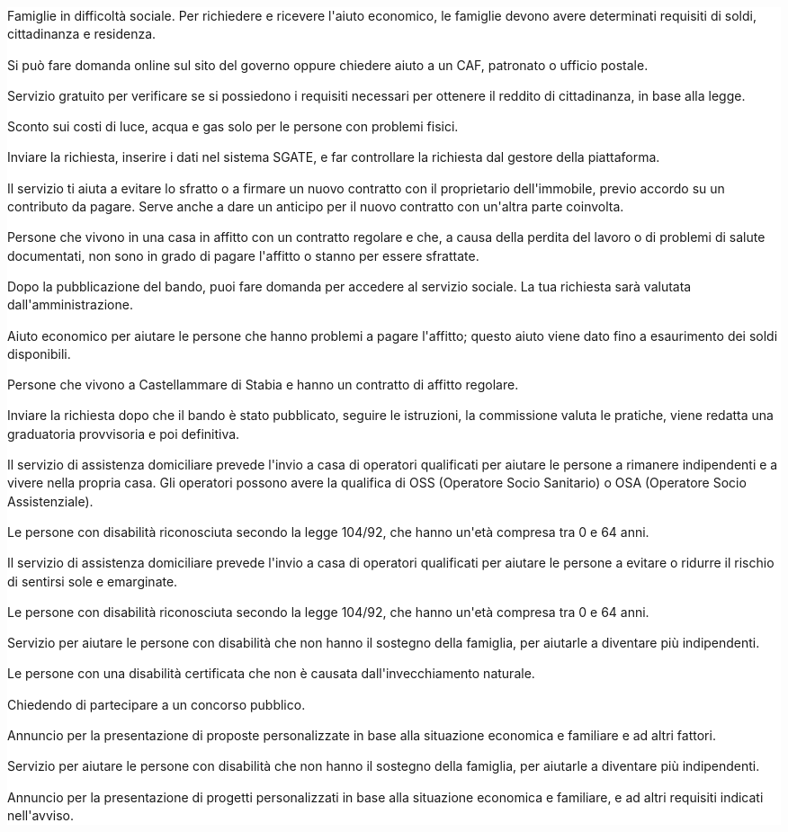 Famiglie in difficoltà sociale. Per richiedere e ricevere l'aiuto economico, le famiglie devono avere determinati requisiti di soldi, cittadinanza e residenza.

Si può fare domanda online sul sito del governo oppure chiedere aiuto a un CAF, patronato o ufficio postale.

Servizio gratuito per verificare se si possiedono i requisiti necessari per ottenere il reddito di cittadinanza, in base alla legge.

Sconto sui costi di luce, acqua e gas solo per le persone con problemi fisici.

Inviare la richiesta, inserire i dati nel sistema SGATE, e far controllare la richiesta dal gestore della piattaforma.

Il servizio ti aiuta a evitare lo sfratto o a firmare un nuovo contratto con il proprietario dell'immobile, previo accordo su un contributo da pagare. Serve anche a dare un anticipo per il nuovo contratto con un'altra parte coinvolta.

Persone che vivono in una casa in affitto con un contratto regolare e che, a causa della perdita del lavoro o di problemi di salute documentati, non sono in grado di pagare l'affitto o stanno per essere sfrattate.

Dopo la pubblicazione del bando, puoi fare domanda per accedere al servizio sociale. La tua richiesta sarà valutata dall'amministrazione.

Aiuto economico per aiutare le persone che hanno problemi a pagare l'affitto; questo aiuto viene dato fino a esaurimento dei soldi disponibili.

Persone che vivono a Castellammare di Stabia e hanno un contratto di affitto regolare.

Inviare la richiesta dopo che il bando è stato pubblicato, seguire le istruzioni, la commissione valuta le pratiche, viene redatta una graduatoria provvisoria e poi definitiva.

Il servizio di assistenza domiciliare prevede l'invio a casa di operatori qualificati per aiutare le persone a rimanere indipendenti e a vivere nella propria casa. Gli operatori possono avere la qualifica di OSS (Operatore Socio Sanitario) o OSA (Operatore Socio Assistenziale).

Le persone con disabilità riconosciuta secondo la legge 104/92, che hanno un'età compresa tra 0 e 64 anni.

Il servizio di assistenza domiciliare prevede l'invio a casa di operatori qualificati per aiutare le persone a evitare o ridurre il rischio di sentirsi sole e emarginate.

Le persone con disabilità riconosciuta secondo la legge 104/92, che hanno un'età compresa tra 0 e 64 anni.

Servizio per aiutare le persone con disabilità che non hanno il sostegno della famiglia, per aiutarle a diventare più indipendenti.

Le persone con una disabilità certificata che non è causata dall'invecchiamento naturale.

Chiedendo di partecipare a un concorso pubblico.

Annuncio per la presentazione di proposte personalizzate in base alla situazione economica e familiare e ad altri fattori.

Servizio per aiutare le persone con disabilità che non hanno il sostegno della famiglia, per aiutarle a diventare più indipendenti.

Annuncio per la presentazione di progetti personalizzati in base alla situazione economica e familiare, e ad altri requisiti indicati nell'avviso.

